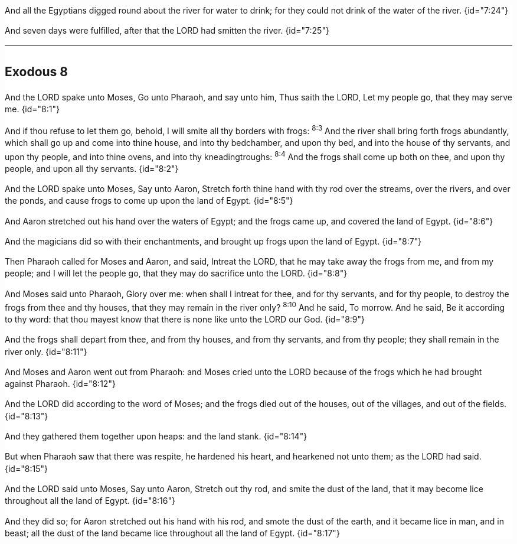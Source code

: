 And all the Egyptians digged round about the river for water to drink; for they could not drink of the water of the river.  {id="7:24"}

And seven days were fulfilled, after that the LORD had smitten the river.  {id="7:25"}

---

## Exodous 8

And the LORD spake unto Moses, Go unto Pharaoh, and say unto him, Thus saith the LORD, Let my people go, that they may serve me.  {id="8:1"}

And if thou refuse to let them go, behold, I will smite all thy borders with frogs: <sup>8:3</sup> And the river shall bring forth frogs abundantly, which shall go up and come into thine house, and into thy bedchamber, and upon thy bed, and into the house of thy servants, and upon thy people, and into thine ovens, and into thy kneadingtroughs: <sup>8:4</sup> And the frogs shall come up both on thee, and upon thy people, and upon all thy servants.  {id="8:2"}

And the LORD spake unto Moses, Say unto Aaron, Stretch forth thine hand with thy rod over the streams, over the rivers, and over the ponds, and cause frogs to come up upon the land of Egypt.  {id="8:5"}

And Aaron stretched out his hand over the waters of Egypt; and the frogs came up, and covered the land of Egypt.  {id="8:6"}

And the magicians did so with their enchantments, and brought up frogs upon the land of Egypt.  {id="8:7"}

Then Pharaoh called for Moses and Aaron, and said, Intreat the LORD, that he may take away the frogs from me, and from my people; and I will let the people go, that they may do sacrifice unto the LORD.  {id="8:8"}

And Moses said unto Pharaoh, Glory over me: when shall I intreat for thee, and for thy servants, and for thy people, to destroy the frogs from thee and thy houses, that they may remain in the river only?  <sup>8:10</sup> And he said, To morrow. And he said, Be it according to thy word: that thou mayest know that there is none like unto the LORD our God.  {id="8:9"}

And the frogs shall depart from thee, and from thy houses, and from thy servants, and from thy people; they shall remain in the river only.  {id="8:11"}

And Moses and Aaron went out from Pharaoh: and Moses cried unto the LORD because of the frogs which he had brought against Pharaoh.  {id="8:12"}

And the LORD did according to the word of Moses; and the frogs died out of the houses, out of the villages, and out of the fields.  {id="8:13"}

And they gathered them together upon heaps: and the land stank.  {id="8:14"}

But when Pharaoh saw that there was respite, he hardened his heart, and hearkened not unto them; as the LORD had said.  {id="8:15"}

And the LORD said unto Moses, Say unto Aaron, Stretch out thy rod, and smite the dust of the land, that it may become lice throughout all the land of Egypt.  {id="8:16"}

And they did so; for Aaron stretched out his hand with his rod, and smote the dust of the earth, and it became lice in man, and in beast; all the dust of the land became lice throughout all the land of Egypt.  {id="8:17"}
